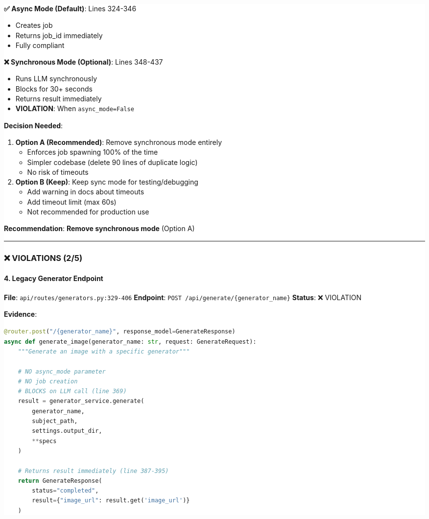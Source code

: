 **✅ Async Mode (Default)**: Lines 324-346
- Creates job
- Returns job_id immediately
- Fully compliant

**❌ Synchronous Mode (Optional)**: Lines 348-437
- Runs LLM synchronously
- Blocks for 30+ seconds
- Returns result immediately
- **VIOLATION**: When `async_mode=False`

**Decision Needed**:
1. **Option A (Recommended)**: Remove synchronous mode entirely
   - Enforces job spawning 100% of the time
   - Simpler codebase (delete 90 lines of duplicate logic)
   - No risk of timeouts
2. **Option B (Keep)**: Keep sync mode for testing/debugging
   - Add warning in docs about timeouts
   - Add timeout limit (max 60s)
   - Not recommended for production use

**Recommendation**: **Remove synchronous mode** (Option A)

---

### ❌ VIOLATIONS (2/5)

#### 4. Legacy Generator Endpoint
**File**: `api/routes/generators.py:329-406`
**Endpoint**: `POST /api/generate/{generator_name}`
**Status**: ❌ VIOLATION

**Evidence**:
```python
@router.post("/{generator_name}", response_model=GenerateResponse)
async def generate_image(generator_name: str, request: GenerateRequest):
    """Generate an image with a specific generator"""

    # NO async_mode parameter
    # NO job creation
    # BLOCKS on LLM call (line 369)
    result = generator_service.generate(
        generator_name,
        subject_path,
        settings.output_dir,
        **specs
    )

    # Returns result immediately (line 387-395)
    return GenerateResponse(
        status="completed",
        result={"image_url": result.get('image_url')}
    )
```
